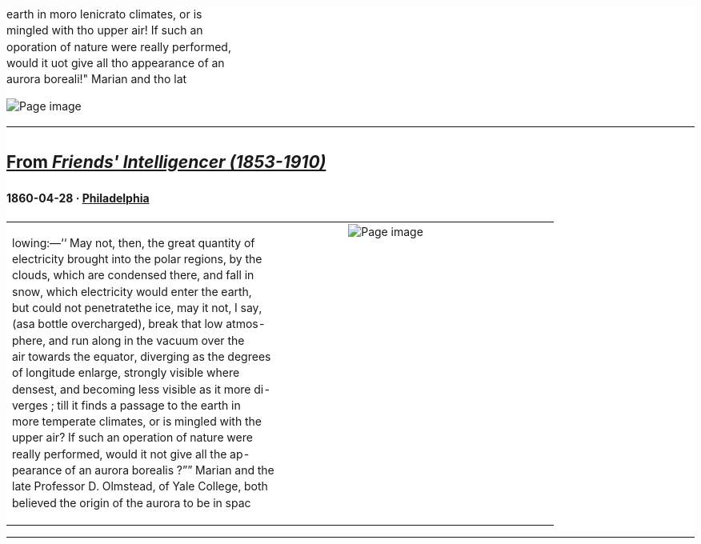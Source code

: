 earth in moro lenicrato climates, or is  
mingled with tho upper air! If such an  
oporation of nature were really performed,  
would it uot give all tho appearance of an  
aurora boreali!&quot; Marian and tho lat
</td><td style="width: 50%; max-height: 75%; margin: auto; display: block;">
<img alt="Page image" src="https://chroniclingamerica.loc.gov/iiif/2/mimtptc_alpena_ver01%2Fdata%2Fsn85033622%2F00296026462%2F1860032801%2F0210.jp2/pct:78.024775,66.304348,14.016630,10.586011/!600,600/0/default.jpg"/>
</td>
</tr></table>

---

## [From _Friends' Intelligencer (1853-1910)_](https://archive.org/details/sim_friends-intelligencer_1860-04-28_17_7/page/n8/mode/1up?view=theater)

#### 1860-04-28 &middot; [Philadelphia](http://dbpedia.org/resource/Philadelphia)

<table style="width: 100%;"><tr><td style="width: 50%">

  
lowing:—‘‘ May not, then, the great quantity of  
electricity brought into the polar regions, by the  
clouds, which are condensed there, and fall in  
snow, which electricity would enter the earth,  
but could not penetratethe ice, may it not, I say,  
(asa bottle overcharged), break that low atmos-  
phere, and run along in the vacuum over the  
air towards the equator, diverging as the degrees  
of longitude enlarge, strongly visible where  
densest, and becoming less visible as it more di-  
verges ; till it finds a passage to the earth in  
more temperate climates, or is mingled with the  
upper air? If such an operation of nature were  
really performed, would it not give all the ap-  
pearance of an aurora borealis ?”” Marian and the  
late Professor D. Olmstead, of Yale College, both  
believed the origin of the aurora to be in spac
</td><td style="width: 50%; max-height: 75%; margin: auto; display: block;">
<img alt="Page image" src="https://iiif.archive.org/iiif/sim_friends-intelligencer_1860-04-28_17_7&#0036;8/pct:9.023669,45.365297,37.019231,20.844749/600,/0/default.jpg"/>
</td>
</tr></table>

---

